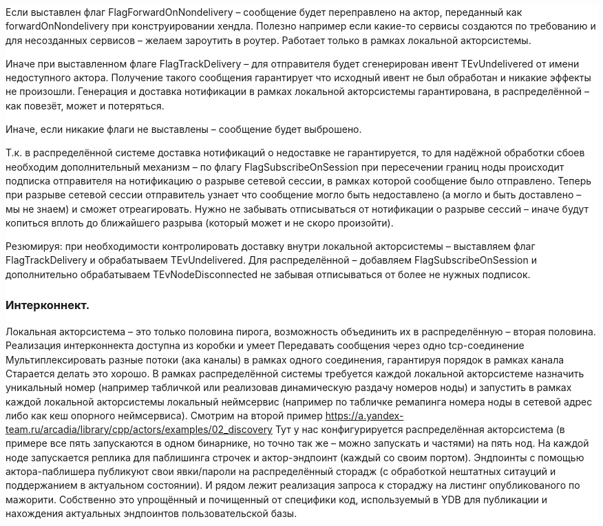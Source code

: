 Если выставлен флаг FlagForwardOnNondelivery – сообщение будет переправлено на актор, переданный как forwardOnNondelivery при конструировании хендла. Полезно например если какие-то сервисы создаются по требованию и для несозданных сервисов – желаем зароутить в роутер. Работает только в рамках локальной акторсистемы.

Иначе при выставленном флаге FlagTrackDelivery – для отправителя будет сгенерирован ивент TEvUndelivered от имени недоступного актора. Получение такого сообщения гарантирует что исходный ивент не был обработан и никакие эффекты не произошли. Генерация и доставка нотификации в рамках локальной акторсистемы гарантирована, в распределённой – как повезёт, может и потеряться.

Иначе, если никакие флаги не выставлены – сообщение будет выброшено.

Т.к. в распределённой системе доставка нотификаций о недоставке не гарантируется, то для надёжной обработки сбоев необходим дополнительный механизм – по флагу FlagSubscribeOnSession при пересечении границ ноды происходит подписка отправителя на нотификацию о разрыве сетевой сессии, в рамках которой сообщение было отправлено. Теперь при разрыве сетевой сессии отправитель узнает что сообщение могло быть недоставлено (а могло и быть доставлено – мы не знаем) и сможет отреагировать. Нужно не забывать отписываться от нотификации о разрыве сессий – иначе будут копиться вплоть до ближайшего разрыва (который может и не скоро произойти).

Резюмируя: при необходимости контролировать доставку внутри локальной акторсистемы – выставляем флаг FlagTrackDelivery и обрабатываем TEvUndelivered. Для распределённой – добавляем FlagSubscribeOnSession и дополнительно обрабатываем TEvNodeDisconnected не забывая отписываться от более не нужных подписок.

### Интерконнект.
Локальная акторсистема – это только половина пирога, возможность объединить их в распределённую – вторая половина. Реализация интерконнекта доступна из коробки и умеет
Передавать сообщения через одно tcp-соединение
Мультиплексировать разные потоки (ака каналы) в рамках одного соединения, гарантируя порядок в рамках канала
Старается делать это хорошо.
В рамках распределённой системы требуется каждой локальной акторсистеме назначить уникальный номер (например табличкой или реализовав динамическую раздачу номеров ноды) и запустить в рамках каждой локальной акторсистемы локальный неймсервис (например по табличке ремапинга номера ноды в сетевой адрес либо как кеш опорного неймсервиса).
Смотрим на второй пример https://a.yandex-team.ru/arcadia/library/cpp/actors/examples/02_discovery
Тут у нас конфигурируется распределённая акторсистема (в примере все пять запускаются в одном бинарнике, но точно так же – можно запускать и частями) на пять нод. На каждой ноде запускается реплика для паблишинга строчек и актор-эндпоинт (каждый со своим портом). Эндпоинты с помощью актора-паблишера публикуют свои явки/пароли на распределённый сторадж (с обработкой нештатных ситауций и поддержанием в актуальном состоянии). И рядом лежит реализация запроса к стораджу на листинг опубликованого по мажорити. Собственно это упрощённый и почищенный от специфики код, используемый в YDB для публикации и нахождения актуальных эндпоинтов пользовательской базы.
